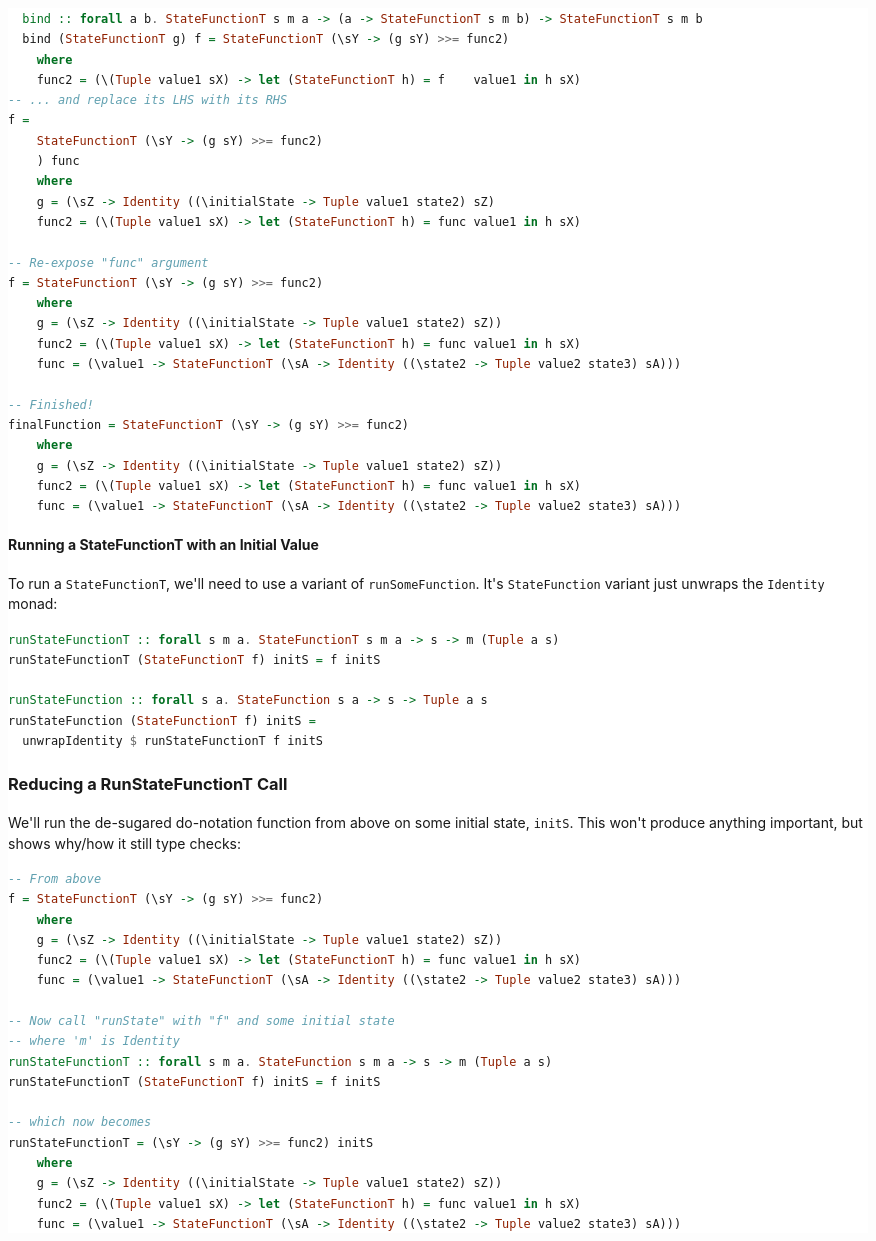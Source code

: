 ```purescript
  bind :: forall a b. StateFunctionT s m a -> (a -> StateFunctionT s m b) -> StateFunctionT s m b
  bind (StateFunctionT g) f = StateFunctionT (\sY -> (g sY) >>= func2)
    where
    func2 = (\(Tuple value1 sX) -> let (StateFunctionT h) = f    value1 in h sX)
-- ... and replace its LHS with its RHS
f =
    StateFunctionT (\sY -> (g sY) >>= func2)
    ) func
    where
    g = (\sZ -> Identity ((\initialState -> Tuple value1 state2) sZ)
    func2 = (\(Tuple value1 sX) -> let (StateFunctionT h) = func value1 in h sX)

-- Re-expose "func" argument
f = StateFunctionT (\sY -> (g sY) >>= func2)
    where
    g = (\sZ -> Identity ((\initialState -> Tuple value1 state2) sZ))
    func2 = (\(Tuple value1 sX) -> let (StateFunctionT h) = func value1 in h sX)
    func = (\value1 -> StateFunctionT (\sA -> Identity ((\state2 -> Tuple value2 state3) sA)))

-- Finished!
finalFunction = StateFunctionT (\sY -> (g sY) >>= func2)
    where
    g = (\sZ -> Identity ((\initialState -> Tuple value1 state2) sZ))
    func2 = (\(Tuple value1 sX) -> let (StateFunctionT h) = func value1 in h sX)
    func = (\value1 -> StateFunctionT (\sA -> Identity ((\state2 -> Tuple value2 state3) sA)))
```

#### Running a StateFunctionT with an Initial Value

To run a `StateFunctionT`, we'll need to use a variant of `runSomeFunction`. It's `StateFunction` variant just unwraps the `Identity` monad:
```purescript
runStateFunctionT :: forall s m a. StateFunctionT s m a -> s -> m (Tuple a s)
runStateFunctionT (StateFunctionT f) initS = f initS

runStateFunction :: forall s a. StateFunction s a -> s -> Tuple a s
runStateFunction (StateFunctionT f) initS =
  unwrapIdentity $ runStateFunctionT f initS
```

### Reducing a RunStateFunctionT Call

We'll run the de-sugared do-notation function from above on some initial state, `initS`. This won't produce anything important, but shows why/how it still type checks:
```purescript
-- From above
f = StateFunctionT (\sY -> (g sY) >>= func2)
    where
    g = (\sZ -> Identity ((\initialState -> Tuple value1 state2) sZ))
    func2 = (\(Tuple value1 sX) -> let (StateFunctionT h) = func value1 in h sX)
    func = (\value1 -> StateFunctionT (\sA -> Identity ((\state2 -> Tuple value2 state3) sA)))

-- Now call "runState" with "f" and some initial state
-- where 'm' is Identity
runStateFunctionT :: forall s m a. StateFunction s m a -> s -> m (Tuple a s)
runStateFunctionT (StateFunctionT f) initS = f initS

-- which now becomes
runStateFunctionT = (\sY -> (g sY) >>= func2) initS
    where
    g = (\sZ -> Identity ((\initialState -> Tuple value1 state2) sZ))
    func2 = (\(Tuple value1 sX) -> let (StateFunctionT h) = func value1 in h sX)
    func = (\value1 -> StateFunctionT (\sA -> Identity ((\state2 -> Tuple value2 state3) sA)))

```